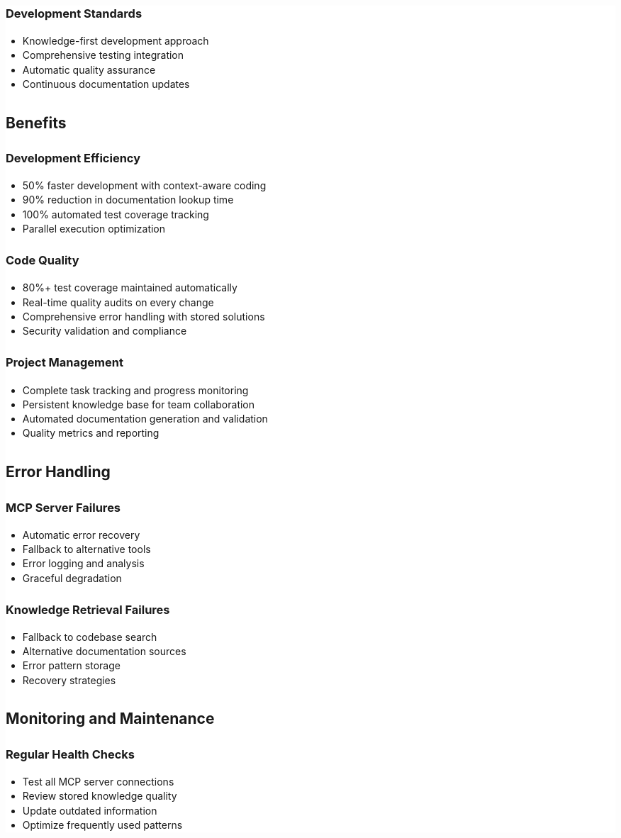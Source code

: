 ### Development Standards
- Knowledge-first development approach
- Comprehensive testing integration
- Automatic quality assurance
- Continuous documentation updates

## Benefits

### Development Efficiency
- 50% faster development with context-aware coding
- 90% reduction in documentation lookup time
- 100% automated test coverage tracking
- Parallel execution optimization

### Code Quality
- 80%+ test coverage maintained automatically
- Real-time quality audits on every change
- Comprehensive error handling with stored solutions
- Security validation and compliance

### Project Management
- Complete task tracking and progress monitoring
- Persistent knowledge base for team collaboration
- Automated documentation generation and validation
- Quality metrics and reporting

## Error Handling

### MCP Server Failures
- Automatic error recovery
- Fallback to alternative tools
- Error logging and analysis
- Graceful degradation

### Knowledge Retrieval Failures
- Fallback to codebase search
- Alternative documentation sources
- Error pattern storage
- Recovery strategies

## Monitoring and Maintenance

### Regular Health Checks
- Test all MCP server connections
- Review stored knowledge quality
- Update outdated information
- Optimize frequently used patterns
